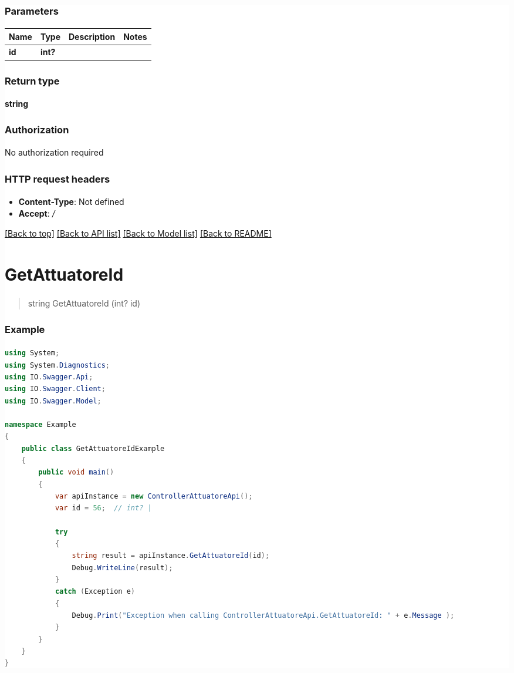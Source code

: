 ### Parameters

Name | Type | Description  | Notes
------------- | ------------- | ------------- | -------------
 **id** | **int?**|  | 

### Return type

**string**

### Authorization

No authorization required

### HTTP request headers

 - **Content-Type**: Not defined
 - **Accept**: */*

[[Back to top]](#) [[Back to API list]](../README.md#documentation-for-api-endpoints) [[Back to Model list]](../README.md#documentation-for-models) [[Back to README]](../README.md)
<a name="getattuatoreid"></a>
# **GetAttuatoreId**
> string GetAttuatoreId (int? id)



### Example
```csharp
using System;
using System.Diagnostics;
using IO.Swagger.Api;
using IO.Swagger.Client;
using IO.Swagger.Model;

namespace Example
{
    public class GetAttuatoreIdExample
    {
        public void main()
        {
            var apiInstance = new ControllerAttuatoreApi();
            var id = 56;  // int? | 

            try
            {
                string result = apiInstance.GetAttuatoreId(id);
                Debug.WriteLine(result);
            }
            catch (Exception e)
            {
                Debug.Print("Exception when calling ControllerAttuatoreApi.GetAttuatoreId: " + e.Message );
            }
        }
    }
}
```
